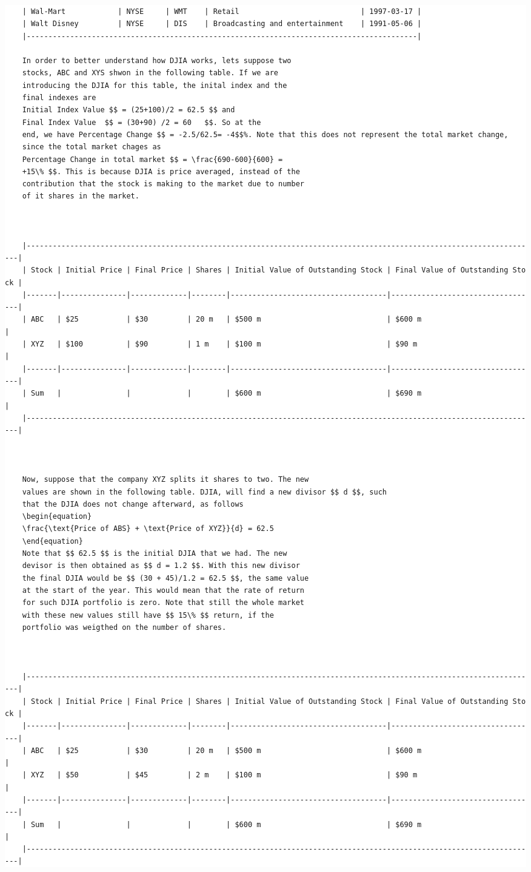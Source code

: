         | Wal-Mart            | NYSE     | WMT    | Retail                            | 1997-03-17 |
        | Walt Disney         | NYSE     | DIS    | Broadcasting and entertainment    | 1991-05-06 |
        |------------------------------------------------------------------------------------------|        

        In order to better understand how DJIA works, lets suppose two
        stocks, ABC and XYS shwon in the following table. If we are
        introducing the DJIA for this table, the inital index and the
        final indexes are 
        Initial Index Value $$ = (25+100)/2 = 62.5 $$ and 
        Final Index Value  $$ = (30+90) /2 = 60   $$. So at the
        end, we have Percentage Change $$ = -2.5/62.5= -4$$%. Note that this does not represent the total market change,
        since the total market chages as 
        Percentage Change in total market $$ = \frac{690-600}{600} =
        +15\% $$. This is because DJIA is price averaged, instead of the
        contribution that the stock is making to the market due to number
        of it shares in the market. 



        |----------------------------------------------------------------------------------------------------------------------|
        | Stock | Initial Price | Final Price | Shares | Initial Value of Outstanding Stock | Final Value of Outstanding Stock |
        |-------|---------------|-------------|--------|------------------------------------|----------------------------------|
        | ABC   | $25           | $30         | 20 m   | $500 m                             | $600 m                           |
        | XYZ   | $100          | $90         | 1 m    | $100 m                             | $90 m                            |
        |-------|---------------|-------------|--------|------------------------------------|----------------------------------|
        | Sum   |               |             |        | $600 m                             | $690 m                           |
        |----------------------------------------------------------------------------------------------------------------------|



        Now, suppose that the company XYZ splits it shares to two. The new
        values are shown in the following table. DJIA, will find a new divisor $$ d $$, such
        that the DJIA does not change afterward, as follows
        \begin{equation}
        \frac{\text{Price of ABS} + \text{Price of XYZ}}{d} = 62.5
        \end{equation}
        Note that $$ 62.5 $$ is the initial DJIA that we had. The new
        devisor is then obtained as $$ d = 1.2 $$. With this new divisor
        the final DJIA would be $$ (30 + 45)/1.2 = 62.5 $$, the same value
        at the start of the year. This would mean that the rate of return
        for such DJIA portfolio is zero. Note that still the whole market
        with these new values still have $$ 15\% $$ return, if the
        portfolio was weigthed on the number of shares. 
    


        |----------------------------------------------------------------------------------------------------------------------|
        | Stock | Initial Price | Final Price | Shares | Initial Value of Outstanding Stock | Final Value of Outstanding Stock |
        |-------|---------------|-------------|--------|------------------------------------|----------------------------------|
        | ABC   | $25           | $30         | 20 m   | $500 m                             | $600 m                           |
        | XYZ   | $50           | $45         | 2 m    | $100 m                             | $90 m                            |
        |-------|---------------|-------------|--------|------------------------------------|----------------------------------|
        | Sum   |               |             |        | $600 m                             | $690 m                           |
        |----------------------------------------------------------------------------------------------------------------------|    
